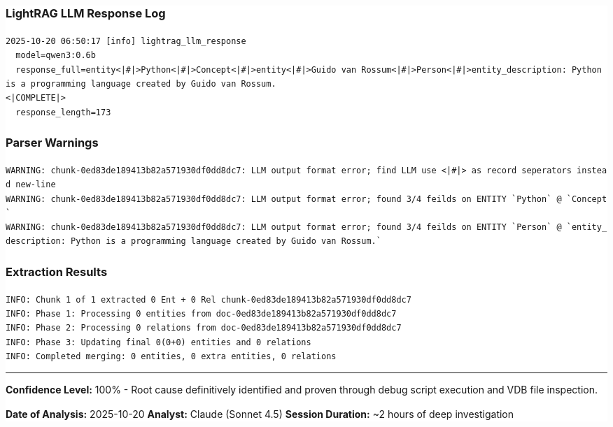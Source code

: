 ### LightRAG LLM Response Log
```
2025-10-20 06:50:17 [info] lightrag_llm_response
  model=qwen3:0.6b
  response_full=entity<|#|>Python<|#|>Concept<|#|>entity<|#|>Guido van Rossum<|#|>Person<|#|>entity_description: Python is a programming language created by Guido van Rossum.
<|COMPLETE|>
  response_length=173
```

### Parser Warnings
```
WARNING: chunk-0ed83de189413b82a571930df0dd8dc7: LLM output format error; find LLM use <|#|> as record seperators instead new-line
WARNING: chunk-0ed83de189413b82a571930df0dd8dc7: LLM output format error; found 3/4 feilds on ENTITY `Python` @ `Concept`
WARNING: chunk-0ed83de189413b82a571930df0dd8dc7: LLM output format error; found 3/4 feilds on ENTITY `Person` @ `entity_description: Python is a programming language created by Guido van Rossum.`
```

### Extraction Results
```
INFO: Chunk 1 of 1 extracted 0 Ent + 0 Rel chunk-0ed83de189413b82a571930df0dd8dc7
INFO: Phase 1: Processing 0 entities from doc-0ed83de189413b82a571930df0dd8dc7
INFO: Phase 2: Processing 0 relations from doc-0ed83de189413b82a571930df0dd8dc7
INFO: Phase 3: Updating final 0(0+0) entities and 0 relations
INFO: Completed merging: 0 entities, 0 extra entities, 0 relations
```

---

**Confidence Level:** 100% - Root cause definitively identified and proven through debug script execution and VDB file inspection.

**Date of Analysis:** 2025-10-20
**Analyst:** Claude (Sonnet 4.5)
**Session Duration:** ~2 hours of deep investigation
